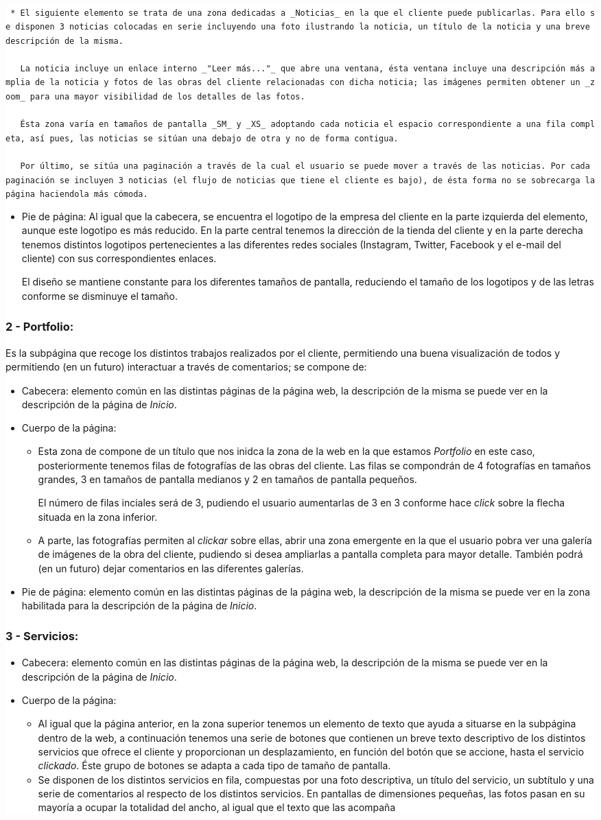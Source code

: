      * El siguiente elemento se trata de una zona dedicadas a _Noticias_ en la que el cliente puede publicarlas. Para ello se disponen 3 noticias colocadas en serie incluyendo una foto ilustrando la noticia, un título de la noticia y una breve descripción de la misma.
    
       La noticia incluye un enlace interno _"Leer más..."_ que abre una ventana, ésta ventana incluye una descripción más amplia de la noticia y fotos de las obras del cliente relacionadas con dicha noticia; las imágenes permiten obtener un _zoom_ para una mayor visibilidad de los detalles de las fotos.
    
       Ésta zona varía en tamaños de pantalla _SM_ y _XS_ adoptando cada noticia el espacio correspondiente a una fila completa, así pues, las noticias se sitúan una debajo de otra y no de forma contigua.
   
       Por último, se sitúa una paginación a través de la cual el usuario se puede mover a través de las noticias. Por cada paginación se incluyen 3 noticias (el flujo de noticias que tiene el cliente es bajo), de ésta forma no se sobrecarga la página haciendola más cómoda.
   
  * Pie de página: Al igual que la cabecera, se encuentra el logotipo de la empresa del cliente en la parte izquierda del elemento, aunque este logotipo es más reducido. En la parte central tenemos la dirección de la tienda del cliente y en la parte derecha tenemos distintos logotipos pertenecientes a las diferentes redes sociales (Instagram, Twitter, Facebook y el e-mail del cliente) con sus correspondientes enlaces.
  
    El diseño se mantiene constante para los diferentes tamaños de pantalla, reduciendo el tamaño de los logotipos y de las letras conforme se disminuye el tamaño.
   
### 2 - Portfolio:
Es la subpágina que recoge los distintos trabajos realizados por el cliente, permitiendo una buena visualización de todos y permitiendo (en un futuro) interactuar a través de comentarios; se compone de:
 * Cabecera: elemento común en las distintas páginas de la página web, la descripción de la misma se puede ver en la descripción de la página de _Inicio_.
 
 * Cuerpo de la página:
   * Esta zona de compone de un título que nos inidca la zona de la web en la que estamos _Portfolio_ en este caso, posteriormente tenemos filas de fotografías de las obras del cliente. Las filas se compondrán de 4 fotografías en tamaños grandes, 3 en tamaños de pantalla medianos y 2 en tamaños de pantalla pequeños.
   
     El número de filas inciales será de 3, pudiendo el usuario aumentarlas de 3 en 3 conforme hace _click_ sobre la flecha situada en la zona inferior.
  
   * A parte, las fotografías permiten al _clickar_ sobre ellas, abrir una zona emergente en la que el usuario pobra ver una galería de imágenes de la obra del cliente, pudiendo si desea ampliarlas a pantalla completa para mayor detalle. También podrá (en un futuro) dejar comentarios en las diferentes galerías.
 
 * Pie de página: elemento común en las distintas páginas de la página web, la descripción de la misma se puede ver en la zona habilitada para la descripción de la página de _Inicio_.
 
 ### 3 - Servicios:
 * Cabecera: elemento común en las distintas páginas de la página web, la descripción de la misma se puede ver en la descripción de la página de _Inicio_.
 
 * Cuerpo de la página:
   * Al igual que la página anterior, en la zona superior tenemos un elemento de texto que ayuda a situarse en la subpágina dentro de la web, a continuación tenemos una serie de botones que contienen un breve texto descriptivo de los distintos servicios que ofrece el cliente y proporcionan un desplazamiento, en función del botón que se accione, hasta el servicio _clickado_. Éste grupo de botones se adapta a cada tipo de tamaño de pantalla.
   * Se disponen de los distintos servicios en fila, compuestas por una foto descriptiva, un título del servicio, un subtítulo y una serie de comentarios al respecto de los distintos servicios. En pantallas de dimensiones pequeñas, las fotos pasan en su mayoría a ocupar la totalidad del ancho, al igual que el texto que las acompaña
 